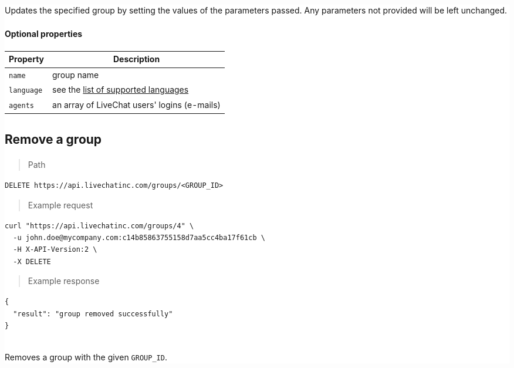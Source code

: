 Updates the specified group by setting the values of the parameters passed. Any parameters not provided will be left unchanged.

#### Optional properties

| Property | Description |
|---------|--------------------|
| `name` | group name |
| `language` | see the [list of supported languages](http://www.livechatinc.com/kb/how-to-modify-chat-window-language/#supported-languages) |
| `agents` | an array of LiveChat users' logins (e-mails) |


## Remove a group

> Path

```
DELETE https://api.livechatinc.com/groups/<GROUP_ID>
```

> Example request

```shell
curl "https://api.livechatinc.com/groups/4" \
  -u john.doe@mycompany.com:c14b85863755158d7aa5cc4ba17f61cb \
  -H X-API-Version:2 \
  -X DELETE
```

> Example response

```json-doc
{
  "result": "group removed successfully"
}
   
```

Removes a group with the given `GROUP_ID`.
